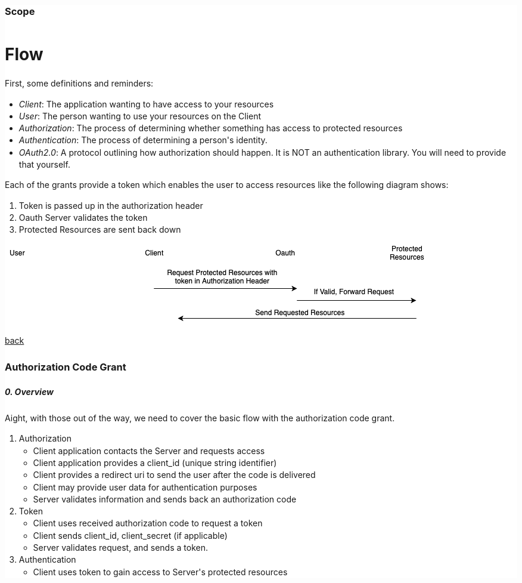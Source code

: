 <a id='thingsToKnow-scope'></a>

### Scope

<a id='flow'></a>

# Flow

First, some definitions and reminders:

- _Client_: The application wanting to have access to your resources
- _User_: The person wanting to use your resources on the Client
- _Authorization_: The process of determining whether something has access to protected resources
- _Authentication_: The process of determining a person's identity.
- _OAuth2.0_: A protocol outlining how authorization should happen. It is NOT an authentication library. You will need to provide that yourself.

Each of the grants provide a token which enables the user to access resources like the following diagram shows:

1. Token is passed up in the authorization header
2. Oauth Server validates the token
3. Protected Resources are sent back down

![Protected Resources](/resources/images/ProtectedResources.png)

[back](#top)

### Authorization Code Grant

<a id='flow-overview'></a>

##### 0. Overview

Aight, with those out of the way, we need to cover the basic flow with the authorization code grant.

1. Authorization
   - Client application contacts the Server and requests access
   - Client application provides a client_id (unique string identifier)
   - Client provides a redirect uri to send the user after the code is delivered
   - Client may provide user data for authentication purposes
   - Server validates information and sends back an authorization code
2. Token
   - Client uses received authorization code to request a token
   - Client sends client_id, client_secret (if applicable)
   - Server validates request, and sends a token.
3. Authentication
   - Client uses token to gain access to Server's protected resources
